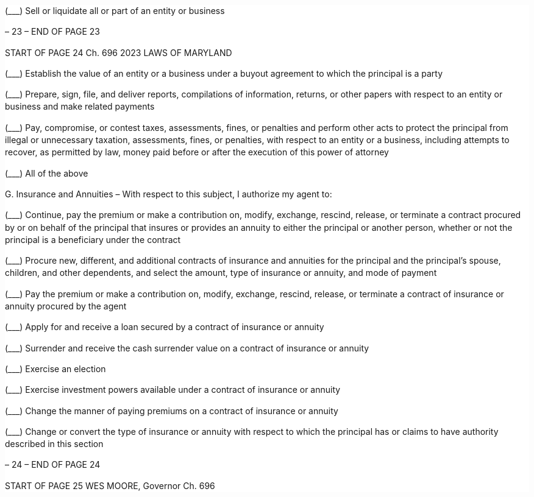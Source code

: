 (___) Sell or liquidate all or part of an entity or business

– 23 –
END OF PAGE 23

START OF PAGE 24
Ch. 696 2023 LAWS OF MARYLAND

(___) Establish the value of an entity or a business under a buyout agreement
to which the principal is a party

(___) Prepare, sign, file, and deliver reports, compilations of information,
returns, or other papers with respect to an entity or business and make related payments

(___) Pay, compromise, or contest taxes, assessments, fines, or penalties and
perform other acts to protect the principal from illegal or unnecessary taxation,
assessments, fines, or penalties, with respect to an entity or a business, including attempts
to recover, as permitted by law, money paid before or after the execution of this power of
attorney

(___) All of the above

G. Insurance and Annuities – With respect to this subject, I authorize my agent
to:

(___) Continue, pay the premium or make a contribution on, modify,
exchange, rescind, release, or terminate a contract procured by or on behalf of the principal
that insures or provides an annuity to either the principal or another person, whether or
not the principal is a beneficiary under the contract

(___) Procure new, different, and additional contracts of insurance and
annuities for the principal and the principal’s spouse, children, and other dependents, and
select the amount, type of insurance or annuity, and mode of payment

(___) Pay the premium or make a contribution on, modify, exchange, rescind,
release, or terminate a contract of insurance or annuity procured by the agent

(___) Apply for and receive a loan secured by a contract of insurance or
annuity

(___) Surrender and receive the cash surrender value on a contract of
insurance or annuity

(___) Exercise an election

(___) Exercise investment powers available under a contract of insurance or
annuity

(___) Change the manner of paying premiums on a contract of insurance or
annuity

(___) Change or convert the type of insurance or annuity with respect to
which the principal has or claims to have authority described in this section

– 24 –
END OF PAGE 24

START OF PAGE 25
WES MOORE, Governor Ch. 696
